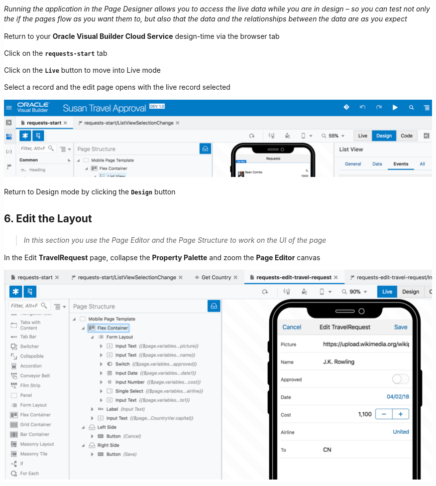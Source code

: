 *Running the application in the Page Designer allows you to access the live data while you are in design – so you can test not only the if the pages flow as you want them to, but also that the data and the relationships between the data are as you expect*

Return to your **Oracle Visual Builder Cloud Service** design-time via the browser tab 

Click on the **`requests-start`** tab 

Click on the **`Live`** button to move into Live mode

Select a record and the edit page opens with the live record selected

![alt text](../resources/images/mob/42.png "Logo Title Text 1")  

Return to Design mode by clicking the **`Design`** button

## 6. Edit the Layout 

> *In this section you use the Page Editor and the Page Structure to work on the UI of the page*

In the Edit **TravelRequest** page, collapse the **Property Palette** and zoom the **Page Editor** canvas 

![alt text](../resources/images/mob/43.png "Logo Title Text 1")  
